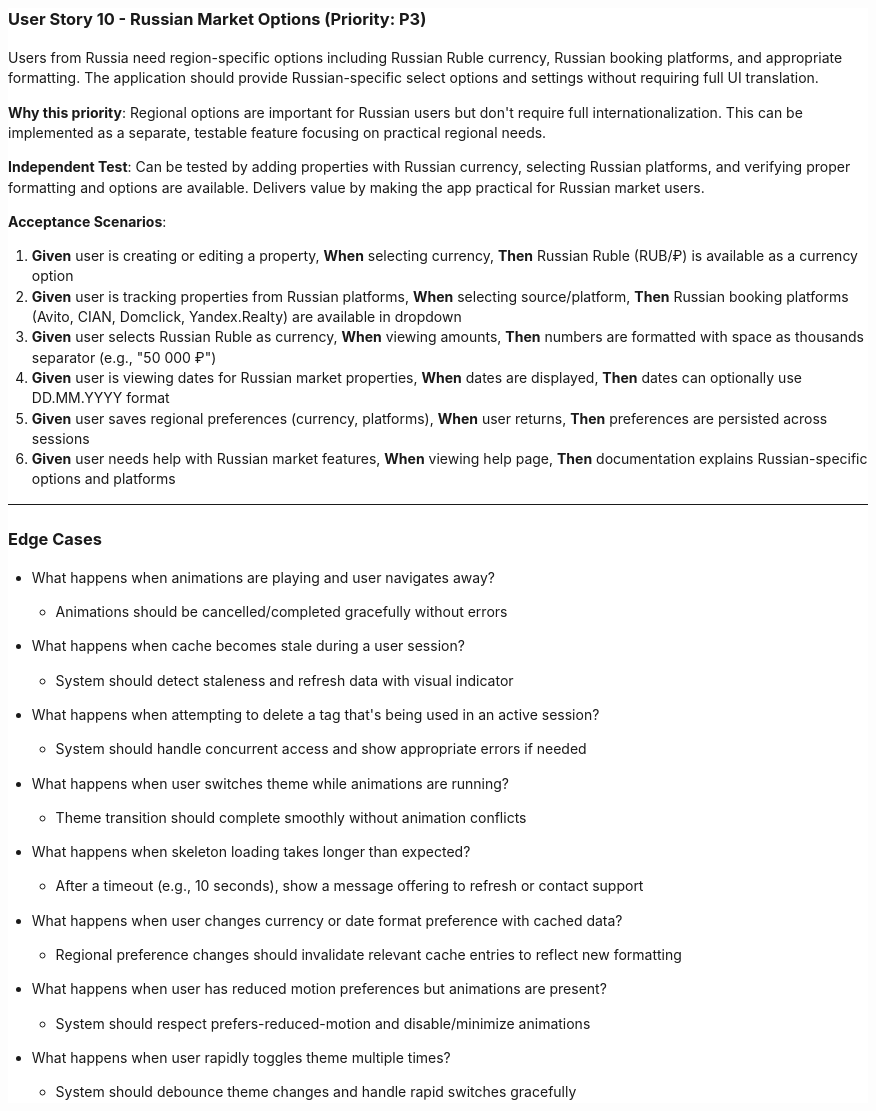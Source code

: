 
### User Story 10 - Russian Market Options (Priority: P3)

Users from Russia need region-specific options including Russian Ruble currency, Russian booking platforms, and appropriate formatting. The application should provide Russian-specific select options and settings without requiring full UI translation.

**Why this priority**: Regional options are important for Russian users but don't require full internationalization. This can be implemented as a separate, testable feature focusing on practical regional needs.

**Independent Test**: Can be tested by adding properties with Russian currency, selecting Russian platforms, and verifying proper formatting and options are available. Delivers value by making the app practical for Russian market users.

**Acceptance Scenarios**:

1. **Given** user is creating or editing a property, **When** selecting currency, **Then** Russian Ruble (RUB/₽) is available as a currency option
2. **Given** user is tracking properties from Russian platforms, **When** selecting source/platform, **Then** Russian booking platforms (Avito, CIAN, Domclick, Yandex.Realty) are available in dropdown
3. **Given** user selects Russian Ruble as currency, **When** viewing amounts, **Then** numbers are formatted with space as thousands separator (e.g., "50 000 ₽")
4. **Given** user is viewing dates for Russian market properties, **When** dates are displayed, **Then** dates can optionally use DD.MM.YYYY format
5. **Given** user saves regional preferences (currency, platforms), **When** user returns, **Then** preferences are persisted across sessions
6. **Given** user needs help with Russian market features, **When** viewing help page, **Then** documentation explains Russian-specific options and platforms

---

### Edge Cases

- What happens when animations are playing and user navigates away?
  - Animations should be cancelled/completed gracefully without errors
  
- What happens when cache becomes stale during a user session?
  - System should detect staleness and refresh data with visual indicator
  
- What happens when attempting to delete a tag that's being used in an active session?
  - System should handle concurrent access and show appropriate errors if needed
  
- What happens when user switches theme while animations are running?
  - Theme transition should complete smoothly without animation conflicts
  
- What happens when skeleton loading takes longer than expected?
  - After a timeout (e.g., 10 seconds), show a message offering to refresh or contact support
  
- What happens when user changes currency or date format preference with cached data?
  - Regional preference changes should invalidate relevant cache entries to reflect new formatting
  
- What happens when user has reduced motion preferences but animations are present?
  - System should respect prefers-reduced-motion and disable/minimize animations
  
- What happens when user rapidly toggles theme multiple times?
  - System should debounce theme changes and handle rapid switches gracefully
